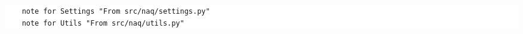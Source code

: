 ```mermaid
    note for Settings "From src/naq/settings.py"
    note for Utils "From src/naq/utils.py"